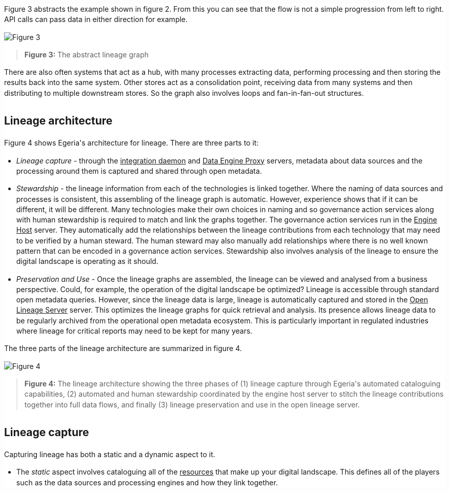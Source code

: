 Figure 3 abstracts the example shown in figure 2.  From this you can see that the flow is not a simple progression from left to right.  API calls can pass data in either direction for example. 

![Figure 3](basic-concept-of-lineage.svg)
> **Figure 3:** The abstract lineage graph

There are also often systems that act as a hub, with many processes extracting data, performing processing and then storing the results back into the same system.  Other stores act as a consolidation point, receiving data from many systems and then distributing to multiple downstream stores.  So the graph also involves loops and fan-in-fan-out structures.

## Lineage architecture

Figure 4 shows Egeria's architecture for lineage.  There are three parts to it:

* *Lineage capture* - through the [integration daemon](/egeria-docs/concepts/integration-daemon) and [Data Engine Proxy](/egeria-docs/concepts/data-engine-proxy) servers, metadata about data sources and the processing around them is captured and shared through open metadata.

* *Stewardship* - the lineage information from each of the technologies is linked together.  Where the naming of data sources and processes is consistent, this assembling of the lineage graph is automatic.  However, experience shows that if it can be different, it will be different. Many technologies make their own choices in naming and so governance action services along with human stewardship is required to match and link the graphs together.  The governance action services run in the [Engine Host](/egeria-docs/concepts/engine-host) server.  They automatically add the relationships between the lineage contributions from each technology that may need to be verified by a human steward.  The human steward may also manually add relationships where there is no well known pattern that can be encoded in a governance action services.  Stewardship also involves analysis of the lineage to ensure the digital landscape is operating as it should.

* *Preservation and Use* - Once the lineage graphs are assembled, the lineage can be viewed and analysed from a business perspective.  Could, for example, the operation of the digital landscape be optimized?  Lineage is accessible through standard open metadata queries. However, since the lineage data is large, lineage is automatically captured and stored in the [Open Lineage Server](/egeria-docs/concepts/open-lineage-server) server.  This optimizes the lineage graphs for quick retrieval and analysis.  Its presence allows lineage data to be regularly archived from the operational open metadata ecosystem.  This is particularly important in regulated industries where lineage for critical reports may need to be kept for many years.

The three parts of the lineage architecture are summarized in figure 4.

![Figure 4](lineage-architecture.svg)
> **Figure 4:** The lineage architecture showing the three phases of (1) lineage capture through Egeria's automated cataloguing capabilities, (2) automated and human stewardship coordinated by the engine host server to stitch the lineage contributions together into full data flows, and finally (3) lineage preservation and use in the open lineage server.

## Lineage capture

Capturing lineage has both a static and a dynamic aspect to it.  

- The *static* aspect involves cataloguing all of the [resources](/egeria-docs/concepts/resource) that make up your digital landscape.  This defines all of the players such as the data sources and processing engines and how they link together.  

